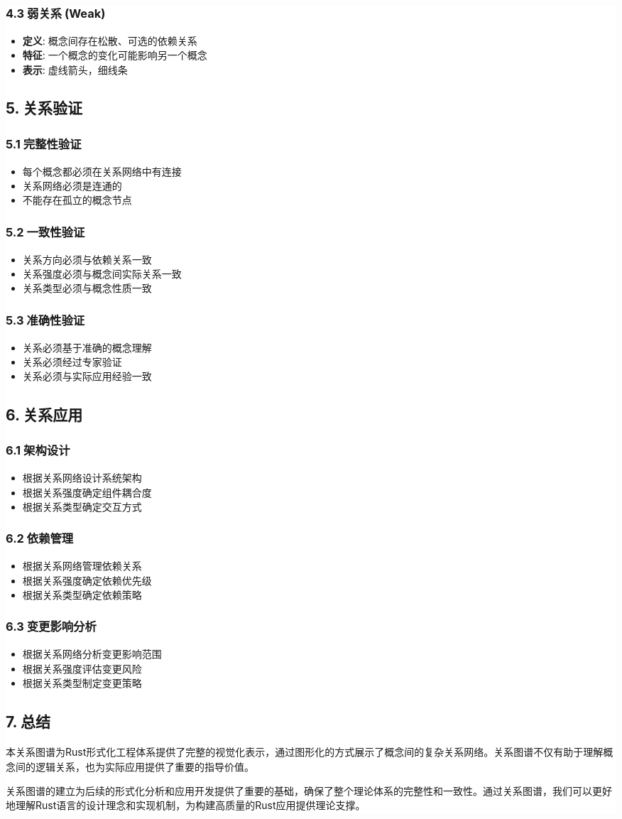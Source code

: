 ### 4.3 弱关系 (Weak)

- **定义**: 概念间存在松散、可选的依赖关系
- **特征**: 一个概念的变化可能影响另一个概念
- **表示**: 虚线箭头，细线条

## 5. 关系验证

### 5.1 完整性验证

- 每个概念都必须在关系网络中有连接
- 关系网络必须是连通的
- 不能存在孤立的概念节点

### 5.2 一致性验证

- 关系方向必须与依赖关系一致
- 关系强度必须与概念间实际关系一致
- 关系类型必须与概念性质一致

### 5.3 准确性验证

- 关系必须基于准确的概念理解
- 关系必须经过专家验证
- 关系必须与实际应用经验一致

## 6. 关系应用

### 6.1 架构设计

- 根据关系网络设计系统架构
- 根据关系强度确定组件耦合度
- 根据关系类型确定交互方式

### 6.2 依赖管理

- 根据关系网络管理依赖关系
- 根据关系强度确定依赖优先级
- 根据关系类型确定依赖策略

### 6.3 变更影响分析

- 根据关系网络分析变更影响范围
- 根据关系强度评估变更风险
- 根据关系类型制定变更策略

## 7. 总结

本关系图谱为Rust形式化工程体系提供了完整的视觉化表示，通过图形化的方式展示了概念间的复杂关系网络。关系图谱不仅有助于理解概念间的逻辑关系，也为实际应用提供了重要的指导价值。

关系图谱的建立为后续的形式化分析和应用开发提供了重要的基础，确保了整个理论体系的完整性和一致性。通过关系图谱，我们可以更好地理解Rust语言的设计理念和实现机制，为构建高质量的Rust应用提供理论支撑。
